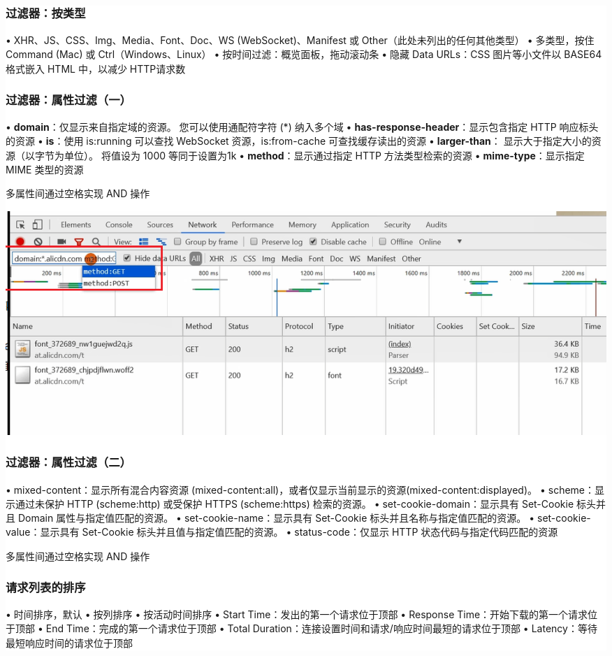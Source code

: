 ### 过滤器：按类型

• XHR、JS、CSS、Img、Media、Font、Doc、WS (WebSocket)、Manifest 或 Other（此处未列出的任何其他类型）
• 多类型，按住 Command (Mac) 或 Ctrl（Windows、Linux）
• 按时间过滤：概览面板，拖动滚动条
• 隐藏 Data URLs：CSS 图片等小文件以 BASE64 格式嵌入 HTML 中，以减少 HTTP请求数

### 过滤器：属性过滤（一）

• **domain**：仅显示来自指定域的资源。 您可以使用通配符字符 (*) 纳入多个域
• **has-response-header**：显示包含指定 HTTP 响应标头的资源
• **is**：使用 is:running 可以查找 WebSocket 资源，is:from-cache 可查找缓存读出的资源
• **larger-than**： 显示大于指定大小的资源（以字节为单位）。 将值设为 1000 等同于设置为1k
• **method**：显示通过指定 HTTP 方法类型检索的资源
• **mime-type**：显示指定 MIME 类型的资源

多属性间通过空格实现 AND 操作

![image-20241013164425380](images/第1部分_HTTP1协议/image-20241013164425380.png)

### 过滤器：属性过滤（二）

• mixed-content：显示所有混合内容资源 (mixed-content:all)，或者仅显示当前显示的资源(mixed-content:displayed)。
• scheme：显示通过未保护 HTTP (scheme:http) 或受保护 HTTPS (scheme:https) 检索的资源。
• set-cookie-domain：显示具有 Set-Cookie 标头并且 Domain 属性与指定值匹配的资源。
• set-cookie-name：显示具有 Set-Cookie 标头并且名称与指定值匹配的资源。
• set-cookie-value：显示具有 Set-Cookie 标头并且值与指定值匹配的资源。
• status-code：仅显示 HTTP 状态代码与指定代码匹配的资源

多属性间通过空格实现 AND 操作

### 请求列表的排序

• 时间排序，默认
• 按列排序
• 按活动时间排序
	• Start Time：发出的第一个请求位于顶部
	• Response Time：开始下载的第一个请求位于顶部
	• End Time：完成的第一个请求位于顶部
	• Total Duration：连接设置时间和请求/响应时间最短的请求位于顶部
	• Latency：等待最短响应时间的请求位于顶部
